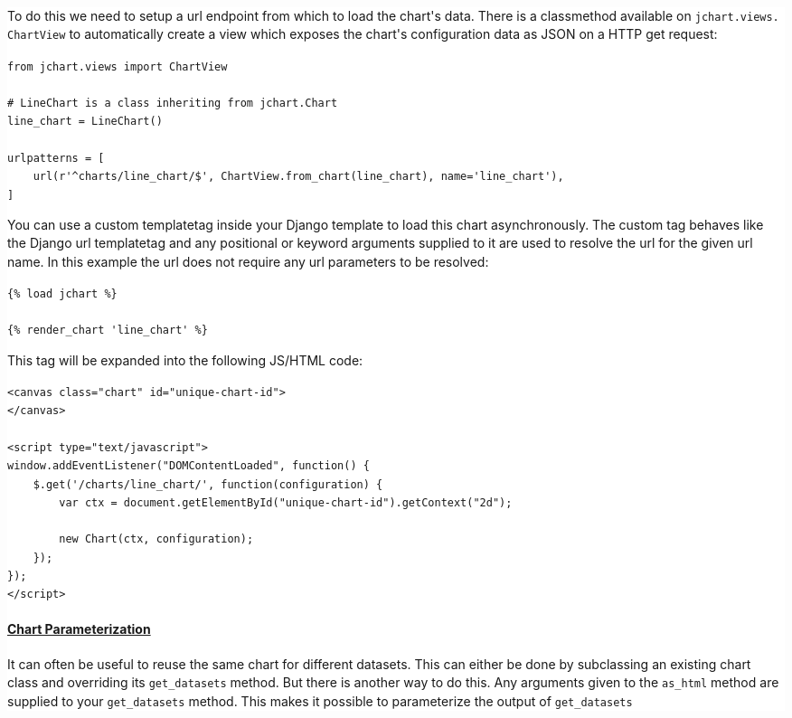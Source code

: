 <p>
    To do this we need to setup a url endpoint from which to load the chart's data. There is a classmethod available on <code>jchart.views.ChartView</code> to automatically create a view which exposes the chart's configuration data as JSON on a HTTP get request:
</p>

<pre><code class="language-python">from jchart.views import ChartView

# LineChart is a class inheriting from jchart.Chart
line_chart = LineChart()

urlpatterns = [
    url(r'^charts/line_chart/$', ChartView.from_chart(line_chart), name='line_chart'),
]</code></pre>

<p>
    You can use a custom templatetag inside your Django template to load this chart asynchronously. The custom tag behaves like the Django url templatetag and any positional or keyword arguments supplied to it are used to resolve the url for the given url name. In this example the url does not require any url parameters
    to be resolved:
</p>

<pre><code class="language-python">{&#37; load jchart &#37;}

{&#37; render_chart 'line_chart' &#37;}
</code></pre>

<p>
    This tag will be expanded into the following JS/HTML code:
</p>

<pre><code class="language-html">&lt;canvas class="chart" id="unique-chart-id"&gt;
&lt;/canvas&gt;

&lt;script type="text/javascript"&gt;
window.addEventListener("DOMContentLoaded", function() {
    $.get('/charts/line_chart/', function(configuration) {
        var ctx = document.getElementById("unique-chart-id").getContext("2d");    

        new Chart(ctx, configuration);
    });
});
&lt;/script&gt;</code></pre>

<h4 class="section-title" id="docs-chart-parameterization">
    <a class="fragment-link" href="#docs-chart-parameterization">
        Chart Parameterization
    </a>
</h4>

<p>
    It can often be useful to reuse the same chart for different datasets. This can either be done by subclassing an existing chart class and overriding its <code>get_datasets</code> method. But there is another way to do this. Any arguments given to the <code>as_html</code> method are supplied to your <code>get_datasets</code> method. This makes it possible to parameterize the output of <code>get_datasets</code>
</p>
